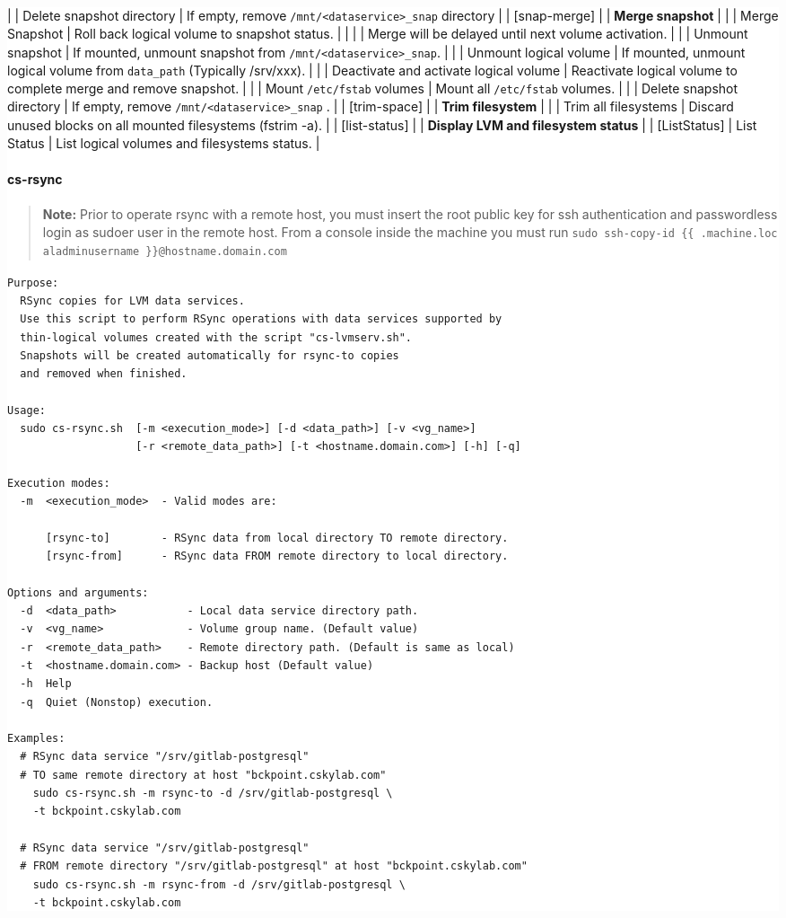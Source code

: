 |                   | Delete snapshot directory              | If empty, remove `/mnt/<dataservice>_snap` directory                                              |
| [snap-merge]      |                                        | **Merge snapshot**                                                                                |
|                   | Merge Snapshot                         | Roll back logical volume to snapshot status.                                                      |
|                   |                                        | Merge will be delayed until next volume activation.                                               |
|                   | Unmount snapshot                       | If mounted, unmount snapshot from `/mnt/<dataservice>_snap`.                                      |
|                   | Unmount logical volume                 | If mounted, unmount logical volume from `data_path` (Typically /srv/xxx).                         |
|                   | Deactivate and activate logical volume | Reactivate logical volume to complete merge and remove snapshot.                                  |
|                   | Mount `/etc/fstab` volumes             | Mount all `/etc/fstab` volumes.                                                                   |
|                   | Delete snapshot directory              | If empty, remove `/mnt/<dataservice>_snap` .                                                      |
| [trim-space]      |                                        | **Trim filesystem**                                                                               |
|                   | Trim all filesystems                   | Discard unused blocks on all mounted filesystems (fstrim -a).                                     |
| [list-status]     |                                        | **Display LVM and filesystem status**                                                             |
| [ListStatus]      | List Status                            | List logical volumes and filesystems status.                                                      |

#### cs-rsync

> **Note:** Prior to operate rsync with a remote host, you must insert the root public key for ssh authentication and passwordless login as sudoer user in the remote host. From a console inside the machine you must run `sudo ssh-copy-id {{ .machine.localadminusername }}@hostname.domain.com`

```console
Purpose:
  RSync copies for LVM data services.
  Use this script to perform RSync operations with data services supported by
  thin-logical volumes created with the script "cs-lvmserv.sh".
  Snapshots will be created automatically for rsync-to copies 
  and removed when finished.

Usage:
  sudo cs-rsync.sh  [-m <execution_mode>] [-d <data_path>] [-v <vg_name>] 
                    [-r <remote_data_path>] [-t <hostname.domain.com>] [-h] [-q]

Execution modes:
  -m  <execution_mode>  - Valid modes are:

      [rsync-to]        - RSync data from local directory TO remote directory.
      [rsync-from]      - RSync data FROM remote directory to local directory.

Options and arguments:  
  -d  <data_path>           - Local data service directory path.
  -v  <vg_name>             - Volume group name. (Default value)
  -r  <remote_data_path>    - Remote directory path. (Default is same as local)
  -t  <hostname.domain.com> - Backup host (Default value)
  -h  Help
  -q  Quiet (Nonstop) execution.

Examples:
  # RSync data service "/srv/gitlab-postgresql"
  # TO same remote directory at host "bckpoint.cskylab.com"
    sudo cs-rsync.sh -m rsync-to -d /srv/gitlab-postgresql \
    -t bckpoint.cskylab.com

  # RSync data service "/srv/gitlab-postgresql"
  # FROM remote directory "/srv/gitlab-postgresql" at host "bckpoint.cskylab.com"
    sudo cs-rsync.sh -m rsync-from -d /srv/gitlab-postgresql \
    -t bckpoint.cskylab.com
```

[comment]: <> (**Machine functional description goes here**)